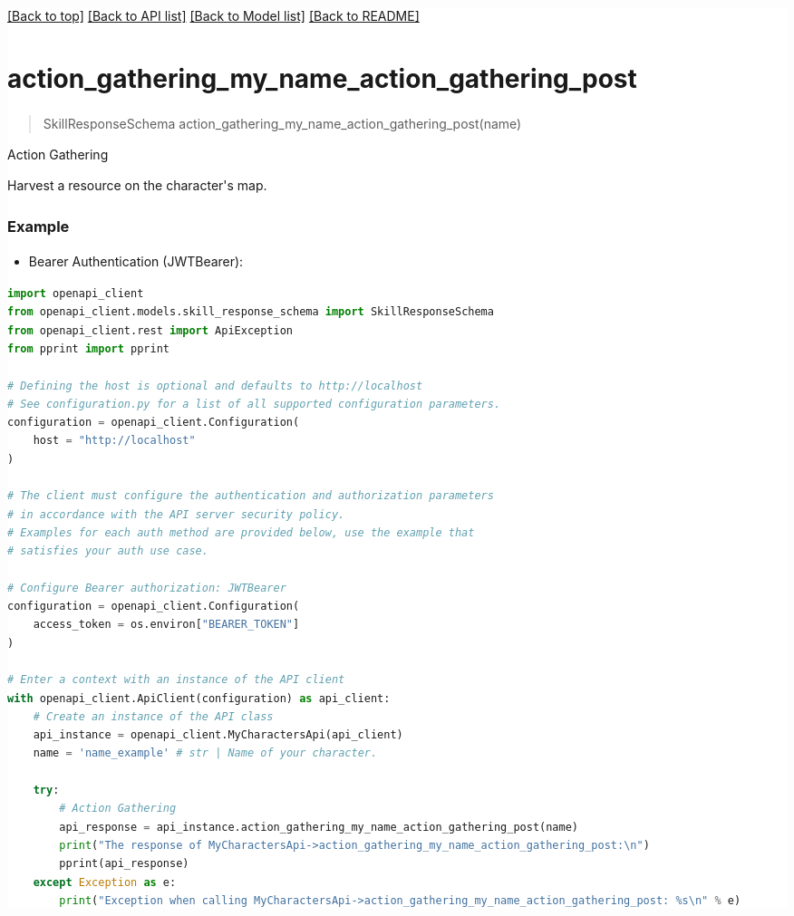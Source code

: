 [[Back to top]](#) [[Back to API list]](../README.md#documentation-for-api-endpoints) [[Back to Model list]](../README.md#documentation-for-models) [[Back to README]](../README.md)

# **action_gathering_my_name_action_gathering_post**
> SkillResponseSchema action_gathering_my_name_action_gathering_post(name)

Action Gathering

Harvest a resource on the character's map.

### Example

* Bearer Authentication (JWTBearer):

```python
import openapi_client
from openapi_client.models.skill_response_schema import SkillResponseSchema
from openapi_client.rest import ApiException
from pprint import pprint

# Defining the host is optional and defaults to http://localhost
# See configuration.py for a list of all supported configuration parameters.
configuration = openapi_client.Configuration(
    host = "http://localhost"
)

# The client must configure the authentication and authorization parameters
# in accordance with the API server security policy.
# Examples for each auth method are provided below, use the example that
# satisfies your auth use case.

# Configure Bearer authorization: JWTBearer
configuration = openapi_client.Configuration(
    access_token = os.environ["BEARER_TOKEN"]
)

# Enter a context with an instance of the API client
with openapi_client.ApiClient(configuration) as api_client:
    # Create an instance of the API class
    api_instance = openapi_client.MyCharactersApi(api_client)
    name = 'name_example' # str | Name of your character.

    try:
        # Action Gathering
        api_response = api_instance.action_gathering_my_name_action_gathering_post(name)
        print("The response of MyCharactersApi->action_gathering_my_name_action_gathering_post:\n")
        pprint(api_response)
    except Exception as e:
        print("Exception when calling MyCharactersApi->action_gathering_my_name_action_gathering_post: %s\n" % e)
```
